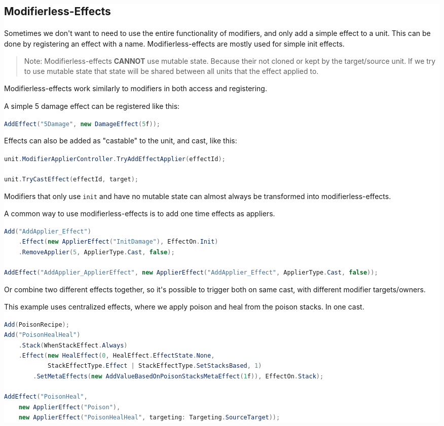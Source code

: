 ## Modifierless-Effects

Sometimes we don't want to need to use the entire functionality of modifiers, and only add a simple effect to a unit.
This can be done by registering an effect with a name. Modifierless-effects are mostly used for simple init effects.

> Note: Modifierless-effects **CANNOT** use mutable state. Because their not cloned or kept by the target/source unit.
> If we try to use mutable state that state will be shared between all units that the effect applied to.

Modifierless-effects work similarly to modifiers in both access and registering.

A simple 5 damage effect can be registered like this:

```csharp
AddEffect("5Damage", new DamageEffect(5f));
```

Effects can also be added as "castable" to the unit, and cast, like this:

```csharp
unit.ModifierApplierController.TryAddEffectApplier(effectId);

unit.TryCastEffect(effectId, target);
```

Modifiers that only use `init` and have no mutable state can almost always be transformed into modifierless-effects.

A common way to use modifierless-effects is to add one time effects as appliers.

```csharp
Add("AddApplier_Effect")
    .Effect(new ApplierEffect("InitDamage"), EffectOn.Init)
    .RemoveApplier(5, ApplierType.Cast, false);

AddEffect("AddApplier_ApplierEffect", new ApplierEffect("AddApplier_Effect", ApplierType.Cast, false));
```

Or combine two different effects together, so it's possible to trigger both on same cast, with different modifier
targets/owners.

This example uses centralized effects, where we apply poison and heal from the poison stacks. In one cast.

```csharp
Add(PoisonRecipe);
Add("PoisonHealHeal")
    .Stack(WhenStackEffect.Always)
    .Effect(new HealEffect(0, HealEffect.EffectState.None,
            StackEffectType.Effect | StackEffectType.SetStacksBased, 1)
        .SetMetaEffects(new AddValueBasedOnPoisonStacksMetaEffect(1f)), EffectOn.Stack);

AddEffect("PoisonHeal",
    new ApplierEffect("Poison"),
    new ApplierEffect("PoisonHealHeal", targeting: Targeting.SourceTarget));
```
